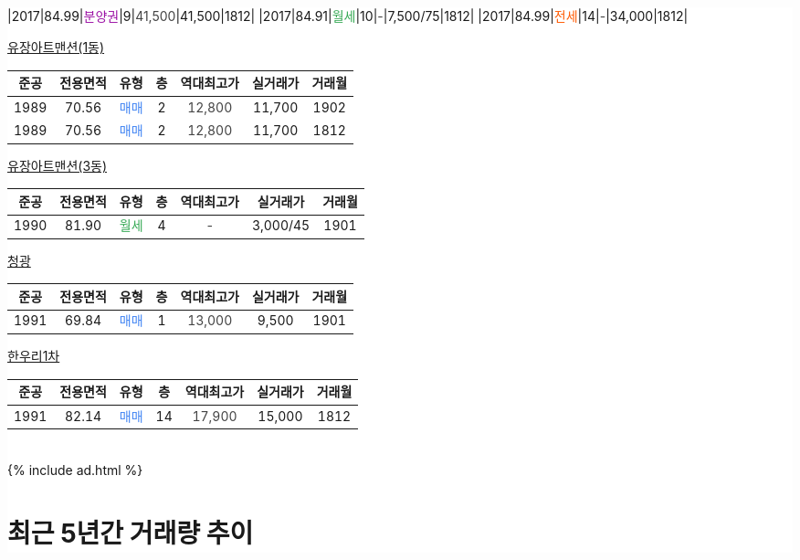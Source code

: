 |2017|84.99|<span style="color:#9C11A5">분양권</span>|9|<span style="color:#444444">41,500</span>|41,500|1812|
|2017|84.91|<span style="color:#34a853">월세</span>|10|<span style="color:#444444">-</span>|7,500/75|1812|
|2017|84.99|<span style="color:#ff5a00">전세</span>|14|<span style="color:#444444">-</span>|34,000|1812|

[유장아트맨션(1동)](https://search.naver.com/search.naver?query=%EA%B2%BD%EA%B8%B0%EB%8F%84+%EC%9A%A9%EC%9D%B8%EC%8B%9C+%EC%B2%98%EC%9D%B8%EA%B5%AC+%EC%97%AD%EB%B6%81%EB%8F%99+%EC%9C%A0%EC%9E%A5%EC%95%84%ED%8A%B8%EB%A7%A8%EC%85%98%281%EB%8F%99%29)

|준공|전용면적|유형|층|역대최고가|실거래가|거래월|
|:---:|:---:|:---:|:---:|:---:|:---:|:---:|
|1989|70.56|<span style="color:#4285f3">매매</span>|2|<span style="color:#444444">12,800</span>|11,700|1902|
|1989|70.56|<span style="color:#4285f3">매매</span>|2|<span style="color:#444444">12,800</span>|11,700|1812|

[유장아트맨션(3동)](https://search.naver.com/search.naver?query=%EA%B2%BD%EA%B8%B0%EB%8F%84+%EC%9A%A9%EC%9D%B8%EC%8B%9C+%EC%B2%98%EC%9D%B8%EA%B5%AC+%EC%97%AD%EB%B6%81%EB%8F%99+%EC%9C%A0%EC%9E%A5%EC%95%84%ED%8A%B8%EB%A7%A8%EC%85%98%283%EB%8F%99%29)

|준공|전용면적|유형|층|역대최고가|실거래가|거래월|
|:---:|:---:|:---:|:---:|:---:|:---:|:---:|
|1990|81.90|<span style="color:#34a853">월세</span>|4|<span style="color:#444444">-</span>|3,000/45|1901|

[청광](https://search.naver.com/search.naver?query=%EA%B2%BD%EA%B8%B0%EB%8F%84+%EC%9A%A9%EC%9D%B8%EC%8B%9C+%EC%B2%98%EC%9D%B8%EA%B5%AC+%EC%97%AD%EB%B6%81%EB%8F%99+%EC%B2%AD%EA%B4%91)

|준공|전용면적|유형|층|역대최고가|실거래가|거래월|
|:---:|:---:|:---:|:---:|:---:|:---:|:---:|
|1991|69.84|<span style="color:#4285f3">매매</span>|1|<span style="color:#444444">13,000</span>|9,500|1901|

[한우리1차](https://search.naver.com/search.naver?query=%EA%B2%BD%EA%B8%B0%EB%8F%84+%EC%9A%A9%EC%9D%B8%EC%8B%9C+%EC%B2%98%EC%9D%B8%EA%B5%AC+%EC%97%AD%EB%B6%81%EB%8F%99+%ED%95%9C%EC%9A%B0%EB%A6%AC1%EC%B0%A8)

|준공|전용면적|유형|층|역대최고가|실거래가|거래월|
|:---:|:---:|:---:|:---:|:---:|:---:|:---:|
|1991|82.14|<span style="color:#4285f3">매매</span>|14|<span style="color:#444444">17,900</span>|15,000|1812|


<br>
{% include ad.html %}
<br>

# 최근 5년간 거래량 추이


<div style="width:100%;">
    <canvas id="deal_progress" height="200"></canvas>
</div>

<script>
new Chart(document.getElementById("deal_progress"), {
    type: 'line',
    data: {
        labels: ['201402','201403','201404','201405','201406','201407','201408','201409','201410','201411','201412','201501','201502','201503','201504','201505','201506','201507','201508','201509','201510','201511','201512','201601','201602','201603','201604','201605','201606','201607','201608','201609','201610','201611','201612','201701','201702','201703','201704','201705','201706','201707','201708','201709','201710','201711','201712','201801','201802','201803','201804','201805','201806','201807','201808','201809','201810','201811','201812','201901','201902'],
        datasets: [{
            label: '매매',
            pointRadius: 1,